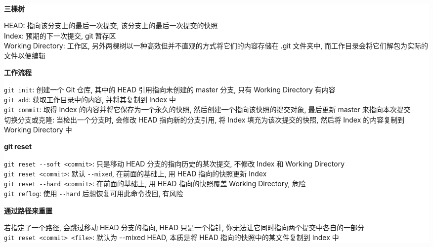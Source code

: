 **三棵树**

HEAD: 指向该分支上的最后一次提交, 该分支上的最后一次提交的快照  
Index: 预期的下一次提交, git 暂存区  
Working Directory: 工作区, 另外两棵树以一种高效但并不直观的方式将它们的内容存储在 .git 文件夹中, 而工作目录会将它们解包为实际的文件以便编辑

**工作流程**

`git init`: 创建一个 Git 仓库, 其中的 HEAD 引用指向未创建的 master 分支, 只有 Working Directory 有内容  
`git add`: 获取工作目录中的内容, 并将其复制到 Index 中  
`git commit`: 取得 Index 的内容并将它保存为一个永久的快照, 然后创建一个指向该快照的提交对象, 最后更新 master 来指向本次提交  
切换分支或克隆: 当检出一个分支时, 会修改 HEAD 指向新的分支引用, 将 Index 填充为该次提交的快照, 然后将 Index 的内容复制到 Working Directory 中

**git reset**

`git reset --soft <commit>`: 只是移动 HEAD 分支的指向历史的某次提交, 不修改 Index 和 Working Directory  
`git reset <commit>`: 默认 `--mixed`, 在前面的基础上, 用 HEAD 指向的快照更新 Index  
`git reset --hard <commit>`: 在前面的基础上, 用 HEAD 指向的快照覆盖 Working Directory, 危险  
`git reflog`: 使用 `--hard` 后想恢复可用此命令找回, 有风险

**通过路径来重置**

若指定了一个路径, 会跳过移动 HEAD 分支的指向, HEAD 只是一个指针, 你无法让它同时指向两个提交中各自的一部分  
`git reset <commit> <file>`: 默认为 --mixed HEAD, 本质是将 HEAD 指向的快照中的某文件复制到 Index 中
